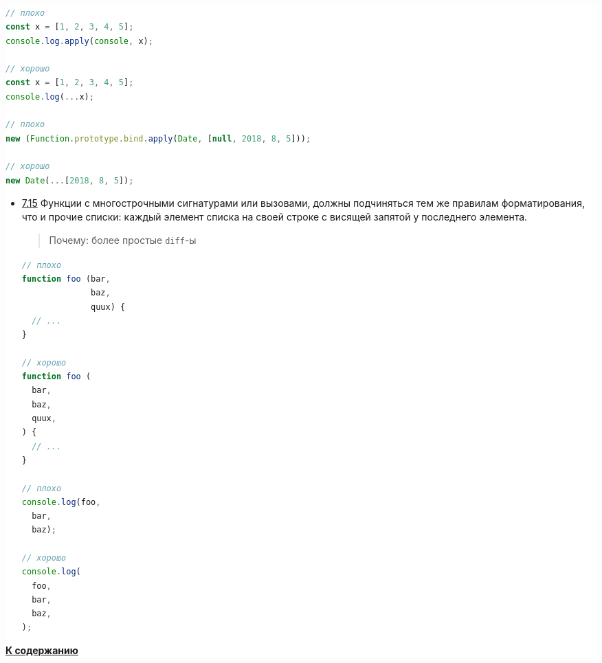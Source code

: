   ```javascript
  // плохо
  const x = [1, 2, 3, 4, 5];
  console.log.apply(console, x);

  // хорошо
  const x = [1, 2, 3, 4, 5];
  console.log(...x);

  // плохо
  new (Function.prototype.bind.apply(Date, [null, 2018, 8, 5]));

  // хорошо
  new Date(...[2018, 8, 5]);
  ```

<a name="functions--signature-invocation-indentation"></a><a name="7.15"></a>
- [7.15](#functions--signature-invocation-indentation) Функции с многострочными сигнатурами или вызовами, должны подчиняться тем же правилам форматирования, что и прочие списки: каждый элемент списка на своей строке с висящей запятой у последнего элемента.

  >Почему: более простые `diff`-ы

  ```javascript
  // плохо
  function foo (bar,
                baz,
                quux) {
    // ...
  }

  // хорошо
  function foo (
    bar,
    baz,
    quux,
  ) {
    // ...
  }

  // плохо
  console.log(foo,
    bar,
    baz);

  // хорошо
  console.log(
    foo,
    bar,
    baz,
  );
  ```

**[К содержанию](#table-of-contents)**
